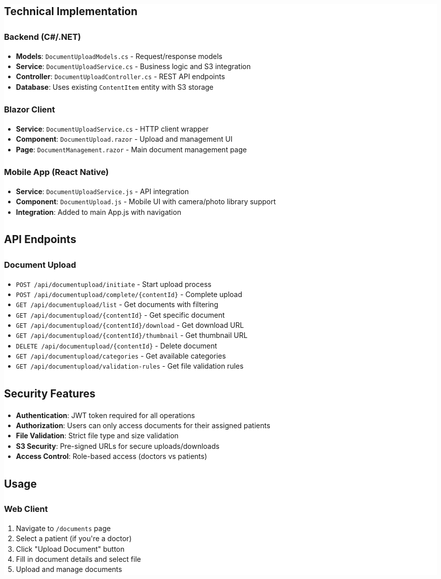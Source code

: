 ## Technical Implementation

### Backend (C#/.NET)

- **Models**: `DocumentUploadModels.cs` - Request/response models
- **Service**: `DocumentUploadService.cs` - Business logic and S3 integration
- **Controller**: `DocumentUploadController.cs` - REST API endpoints
- **Database**: Uses existing `ContentItem` entity with S3 storage

### Blazor Client

- **Service**: `DocumentUploadService.cs` - HTTP client wrapper
- **Component**: `DocumentUpload.razor` - Upload and management UI
- **Page**: `DocumentManagement.razor` - Main document management page

### Mobile App (React Native)

- **Service**: `DocumentUploadService.js` - API integration
- **Component**: `DocumentUpload.js` - Mobile UI with camera/photo library support
- **Integration**: Added to main App.js with navigation

## API Endpoints

### Document Upload

- `POST /api/documentupload/initiate` - Start upload process
- `POST /api/documentupload/complete/{contentId}` - Complete upload
- `GET /api/documentupload/list` - Get documents with filtering
- `GET /api/documentupload/{contentId}` - Get specific document
- `GET /api/documentupload/{contentId}/download` - Get download URL
- `GET /api/documentupload/{contentId}/thumbnail` - Get thumbnail URL
- `DELETE /api/documentupload/{contentId}` - Delete document
- `GET /api/documentupload/categories` - Get available categories
- `GET /api/documentupload/validation-rules` - Get file validation rules

## Security Features

- **Authentication**: JWT token required for all operations
- **Authorization**: Users can only access documents for their assigned patients
- **File Validation**: Strict file type and size validation
- **S3 Security**: Pre-signed URLs for secure uploads/downloads
- **Access Control**: Role-based access (doctors vs patients)

## Usage

### Web Client

1. Navigate to `/documents` page
2. Select a patient (if you're a doctor)
3. Click "Upload Document" button
4. Fill in document details and select file
5. Upload and manage documents
